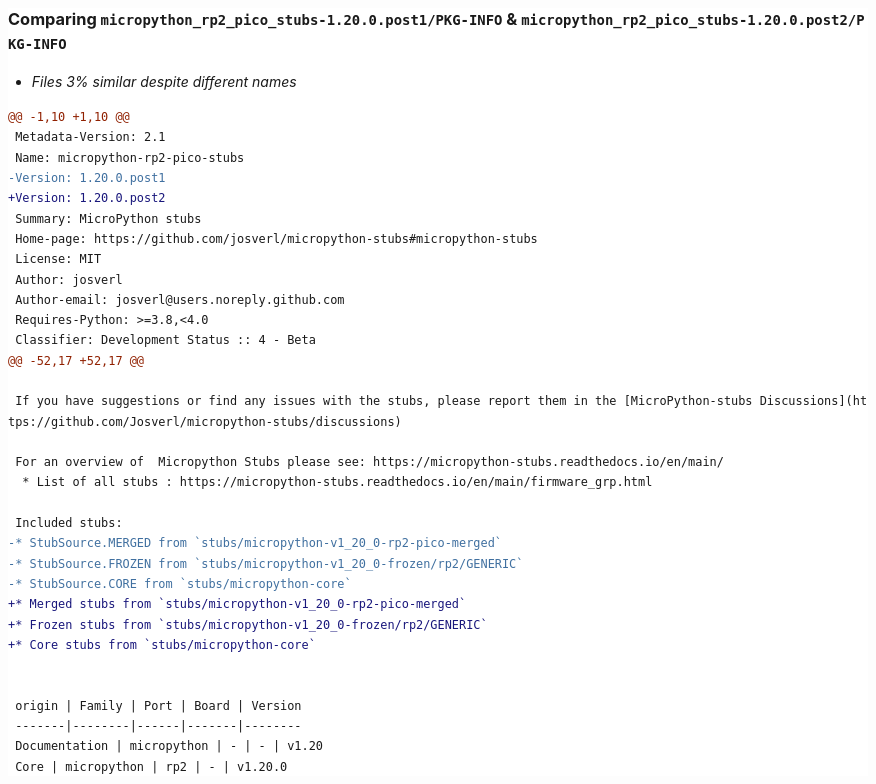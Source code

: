 ### Comparing `micropython_rp2_pico_stubs-1.20.0.post1/PKG-INFO` & `micropython_rp2_pico_stubs-1.20.0.post2/PKG-INFO`

 * *Files 3% similar despite different names*

```diff
@@ -1,10 +1,10 @@
 Metadata-Version: 2.1
 Name: micropython-rp2-pico-stubs
-Version: 1.20.0.post1
+Version: 1.20.0.post2
 Summary: MicroPython stubs
 Home-page: https://github.com/josverl/micropython-stubs#micropython-stubs
 License: MIT
 Author: josverl
 Author-email: josverl@users.noreply.github.com
 Requires-Python: >=3.8,<4.0
 Classifier: Development Status :: 4 - Beta
@@ -52,17 +52,17 @@
 
 If you have suggestions or find any issues with the stubs, please report them in the [MicroPython-stubs Discussions](https://github.com/Josverl/micropython-stubs/discussions)
 
 For an overview of  Micropython Stubs please see: https://micropython-stubs.readthedocs.io/en/main/ 
  * List of all stubs : https://micropython-stubs.readthedocs.io/en/main/firmware_grp.html
 
 Included stubs:
-* StubSource.MERGED from `stubs/micropython-v1_20_0-rp2-pico-merged`
-* StubSource.FROZEN from `stubs/micropython-v1_20_0-frozen/rp2/GENERIC`
-* StubSource.CORE from `stubs/micropython-core`
+* Merged stubs from `stubs/micropython-v1_20_0-rp2-pico-merged`
+* Frozen stubs from `stubs/micropython-v1_20_0-frozen/rp2/GENERIC`
+* Core stubs from `stubs/micropython-core`
 
 
 origin | Family | Port | Board | Version
 -------|--------|------|-------|--------
 Documentation | micropython | - | - | v1.20 
 Core | micropython | rp2 | - | v1.20.0
```

